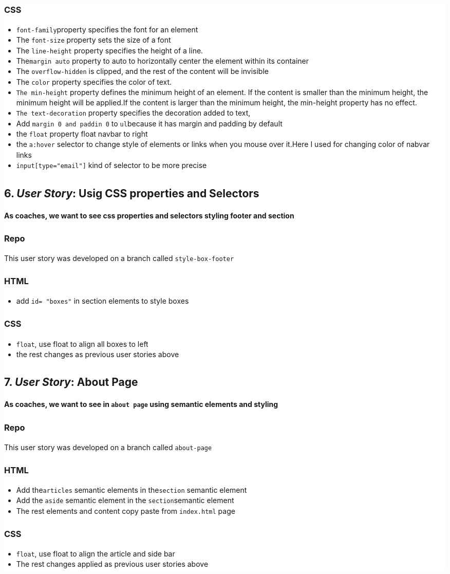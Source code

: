 ### CSS

- `font-family`property specifies the font for an element  
- The `font-size` property sets the size of a font
- The `line-height` property specifies the height of a line.
- The`margin auto` property to auto to horizontally center the element within its container
- The `overflow-hidden` is clipped, and the rest of the content will be invisible
- The `color` property  specifies the color of text.
- `The min-height` property defines the minimum height of an element. If the content is smaller than the minimum height, the minimum height will be applied.If the content is larger than the minimum height, the min-height property has no effect.
- `The text-decoration` property specifies the decoration added to text,
- Add `margin 0 and paddin 0` to `ul`because it has margin and padding by default
- the `float` property float navbar to right
- the `a:hover` selector to change style of elements or links when you mouse over it.Here I used for changing color of nabvar links
- `input[type="email"]` kind of selector to be more precise

## 6. _User Story_: Usig CSS properties and Selectors

__**As coaches, we want to see css properties and selectors styling footer and section**__

### Repo

This user story was developed on a branch called `style-box-footer`

### HTML

- add `id= "boxes"` in section elements to style boxes

### CSS

- `float`, use float to align all boxes to left
- the rest changes as previous user stories above

## 7. _User Story_: About Page

__**As coaches, we want to see in `about page` using semantic elements and styling**__

### Repo

 This user story was developed on a branch called `about-page`

### HTML

- Add the`articles` semantic elements in the`section` semantic element
- Add the `aside` semantic element in the `section`semantic element
- The rest elements and content copy paste from `index.html` page

### CSS

- `float`, use float to align the article and side bar
- The rest changes applied as previous user stories above
